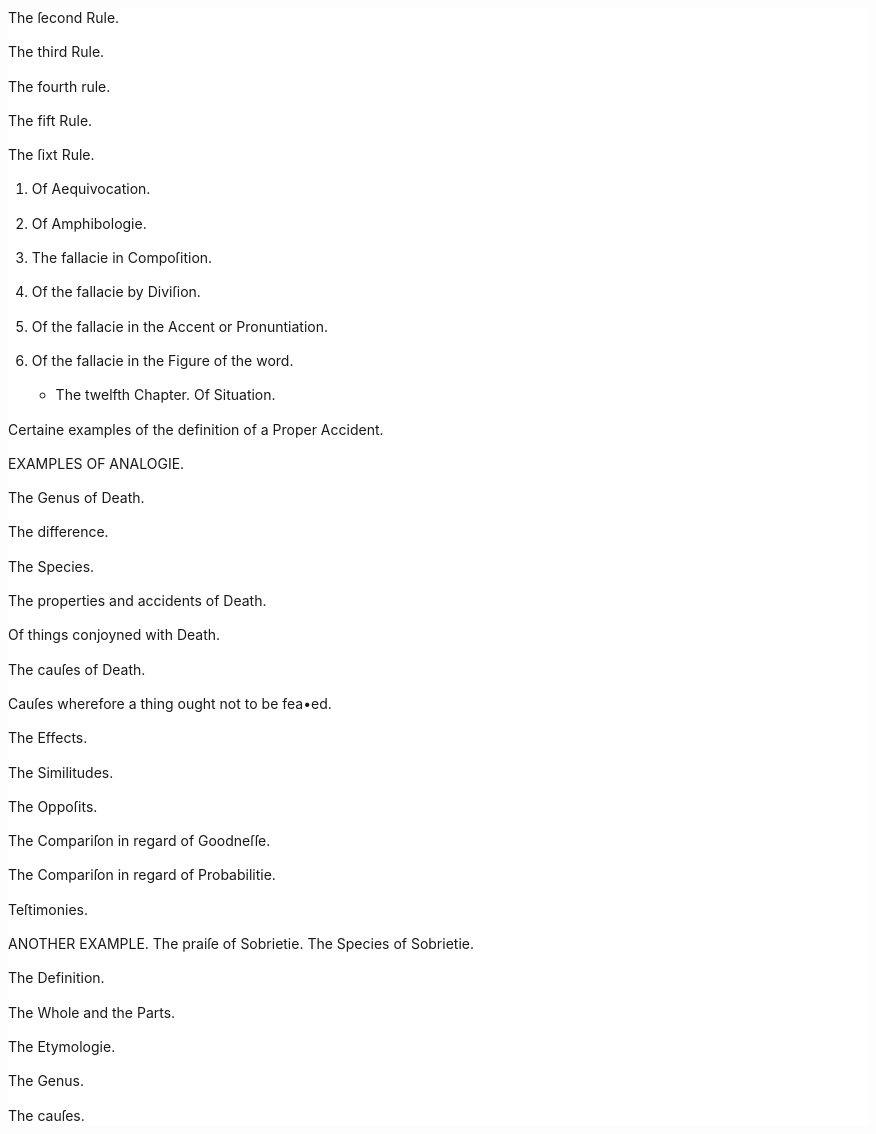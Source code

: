 The ſecond Rule.

The third Rule.

The fourth rule.

The fift Rule.

The ſixt Rule.

1. Of Aequivocation.

2. Of Amphibologie.

3. The fallacie in Compoſition.

4. Of the fallacie by Diviſion.

5. Of the fallacie in the Accent or Pronuntiation.

6. Of the fallacie in the Figure of the word.

      * The twelfth Chapter. Of Situation.

Certaine examples of the definition of a Proper Accident.

EXAMPLES OF ANALOGIE.

The Genus of Death.

The difference.

The Species.

The properties and accidents of Death.

Of things conjoyned with Death.

The cauſes of Death.

Cauſes wherefore a thing ought not to be fea•ed.

The Effects.

The Similitudes.

The Oppoſits.

The Compariſon in regard of Goodneſſe.

The Compariſon in regard of Probabilitie.

Teſtimonies.

ANOTHER EXAMPLE. The praiſe of Sobrietie. The Species of Sobrietie.

The Definition.

The Whole and the Parts.

The Etymologie.

The Genus.

The cauſes.
